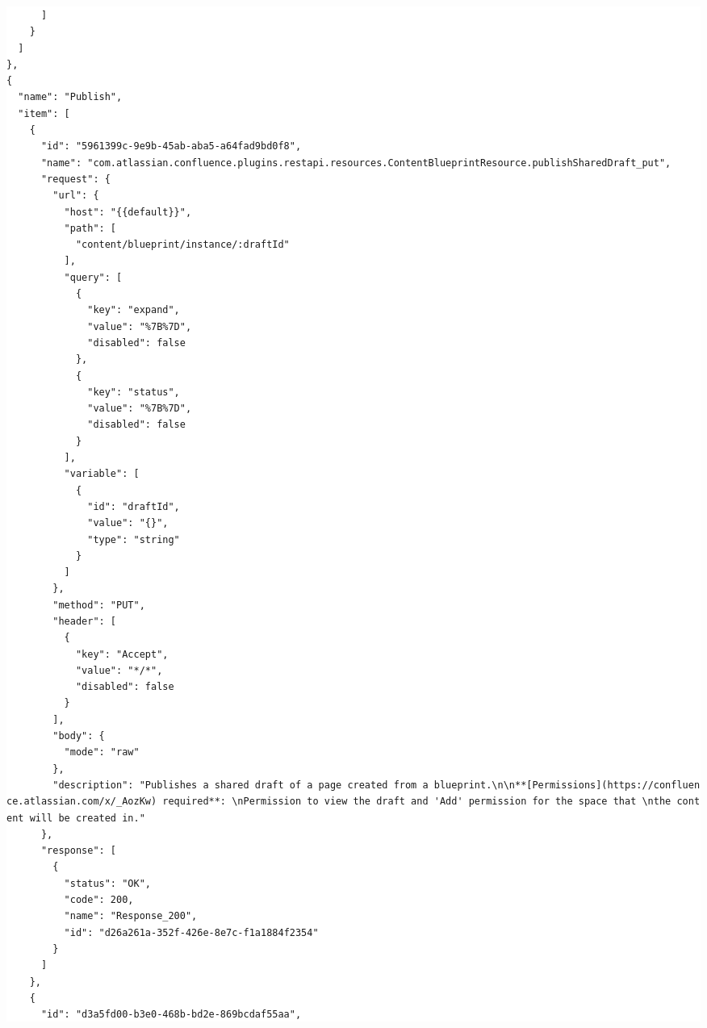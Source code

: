           ]
        }
      ]
    },
    {
      "name": "Publish",
      "item": [
        {
          "id": "5961399c-9e9b-45ab-aba5-a64fad9bd0f8",
          "name": "com.atlassian.confluence.plugins.restapi.resources.ContentBlueprintResource.publishSharedDraft_put",
          "request": {
            "url": {
              "host": "{{default}}",
              "path": [
                "content/blueprint/instance/:draftId"
              ],
              "query": [
                {
                  "key": "expand",
                  "value": "%7B%7D",
                  "disabled": false
                },
                {
                  "key": "status",
                  "value": "%7B%7D",
                  "disabled": false
                }
              ],
              "variable": [
                {
                  "id": "draftId",
                  "value": "{}",
                  "type": "string"
                }
              ]
            },
            "method": "PUT",
            "header": [
              {
                "key": "Accept",
                "value": "*/*",
                "disabled": false
              }
            ],
            "body": {
              "mode": "raw"
            },
            "description": "Publishes a shared draft of a page created from a blueprint.\n\n**[Permissions](https://confluence.atlassian.com/x/_AozKw) required**: \nPermission to view the draft and 'Add' permission for the space that \nthe content will be created in."
          },
          "response": [
            {
              "status": "OK",
              "code": 200,
              "name": "Response_200",
              "id": "d26a261a-352f-426e-8e7c-f1a1884f2354"
            }
          ]
        },
        {
          "id": "d3a5fd00-b3e0-468b-bd2e-869bcdaf55aa",